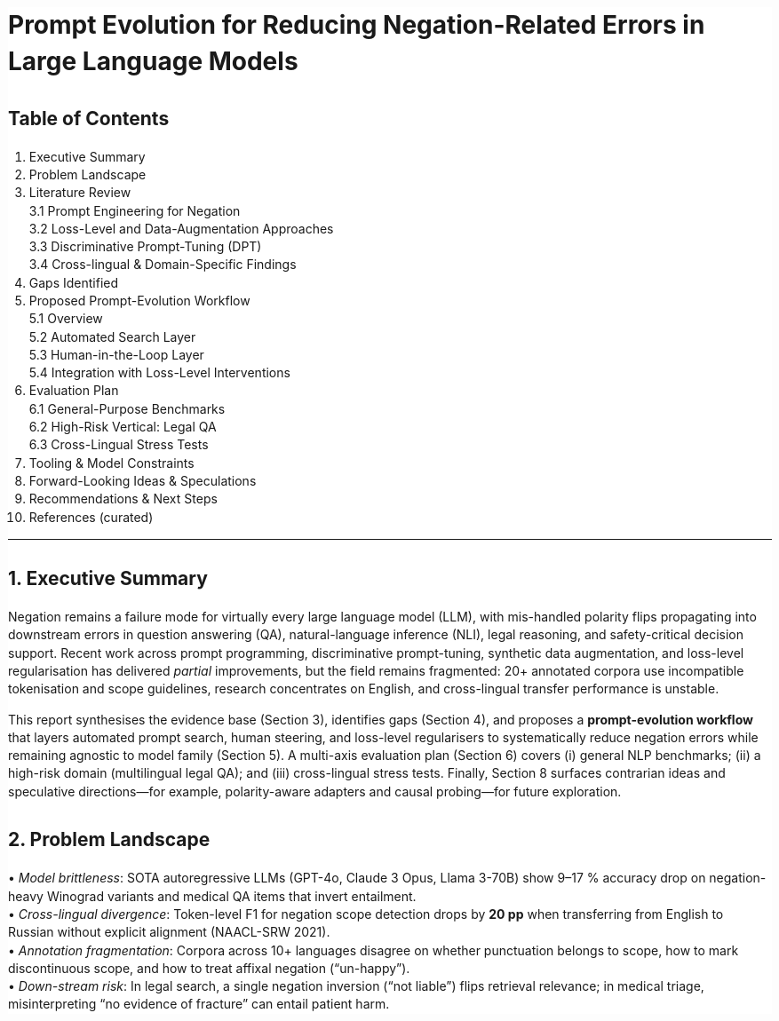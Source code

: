 # Prompt Evolution for Reducing Negation-Related Errors in Large Language Models

## Table of Contents
1. Executive Summary  
2. Problem Landscape  
3. Literature Review  
   3.1 Prompt Engineering for Negation  
   3.2 Loss-Level and Data-Augmentation Approaches  
   3.3 Discriminative Prompt-Tuning (DPT)  
   3.4 Cross-lingual & Domain-Specific Findings  
4. Gaps Identified  
5. Proposed Prompt-Evolution Workflow  
   5.1 Overview  
   5.2 Automated Search Layer  
   5.3 Human-in-the-Loop Layer  
   5.4 Integration with Loss-Level Interventions  
6. Evaluation Plan  
   6.1 General-Purpose Benchmarks  
   6.2 High-Risk Vertical: Legal QA  
   6.3 Cross-Lingual Stress Tests  
7. Tooling & Model Constraints  
8. Forward-Looking Ideas & Speculations  
9. Recommendations & Next Steps  
10. References (curated)

---

## 1. Executive Summary
Negation remains a failure mode for virtually every large language model (LLM), with mis-handled polarity flips propagating into downstream errors in question answering (QA), natural-language inference (NLI), legal reasoning, and safety-critical decision support.  Recent work across prompt programming, discriminative prompt-tuning, synthetic data augmentation, and loss-level regularisation has delivered _partial_ improvements, but the field remains fragmented: 20+ annotated corpora use incompatible tokenisation and scope guidelines, research concentrates on English, and cross-lingual transfer performance is unstable.

This report synthesises the evidence base (Section 3), identifies gaps (Section 4), and proposes a **prompt-evolution workflow** that layers automated prompt search, human steering, and loss-level regularisers to systematically reduce negation errors while remaining agnostic to model family (Section 5).  A multi-axis evaluation plan (Section 6) covers (i) general NLP benchmarks; (ii) a high-risk domain (multilingual legal QA); and (iii) cross-lingual stress tests.  Finally, Section 8 surfaces contrarian ideas and speculative directions—for example, polarity-aware adapters and causal probing—for future exploration.

## 2. Problem Landscape

• _Model brittleness_: SOTA autoregressive LLMs (GPT-4o, Claude 3 Opus, Llama 3-70B) show 9–17 % accuracy drop on negation-heavy Winograd variants and medical QA items that invert entailment.  
• _Cross-lingual divergence_: Token-level F1 for negation scope detection drops by **20 pp** when transferring from English to Russian without explicit alignment (NAACL-SRW 2021).  
• _Annotation fragmentation_: Corpora across 10+ languages disagree on whether punctuation belongs to scope, how to mark discontinuous scope, and how to treat affixal negation (“un-happy”).  
• _Down-stream risk_: In legal search, a single negation inversion (“not liable”) flips retrieval relevance; in medical triage, misinterpreting “no evidence of fracture” can entail patient harm.
